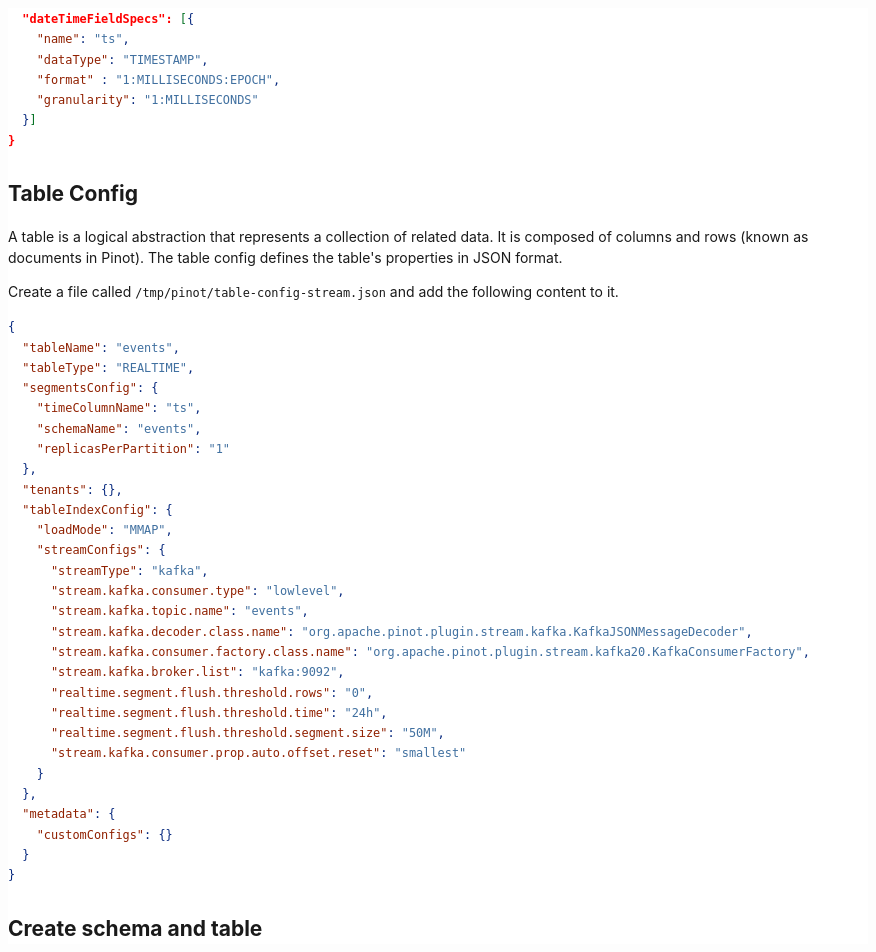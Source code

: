 ```json
  "dateTimeFieldSpecs": [{
    "name": "ts",
    "dataType": "TIMESTAMP",
    "format" : "1:MILLISECONDS:EPOCH",
    "granularity": "1:MILLISECONDS"
  }]
}
```

## Table Config

A table is a logical abstraction that represents a collection of related data. It is composed of columns and rows (known as documents in Pinot). The table config defines the table's properties in JSON format.

Create a file called `/tmp/pinot/table-config-stream.json` and add the following content to it.

```json
{
  "tableName": "events",
  "tableType": "REALTIME",
  "segmentsConfig": {
    "timeColumnName": "ts",
    "schemaName": "events",
    "replicasPerPartition": "1"
  },
  "tenants": {},
  "tableIndexConfig": {
    "loadMode": "MMAP",
    "streamConfigs": {
      "streamType": "kafka",
      "stream.kafka.consumer.type": "lowlevel",
      "stream.kafka.topic.name": "events",
      "stream.kafka.decoder.class.name": "org.apache.pinot.plugin.stream.kafka.KafkaJSONMessageDecoder",
      "stream.kafka.consumer.factory.class.name": "org.apache.pinot.plugin.stream.kafka20.KafkaConsumerFactory",
      "stream.kafka.broker.list": "kafka:9092",
      "realtime.segment.flush.threshold.rows": "0",
      "realtime.segment.flush.threshold.time": "24h",
      "realtime.segment.flush.threshold.segment.size": "50M",
      "stream.kafka.consumer.prop.auto.offset.reset": "smallest"
    }
  },
  "metadata": {
    "customConfigs": {}
  }
}
```

## Create schema and table
